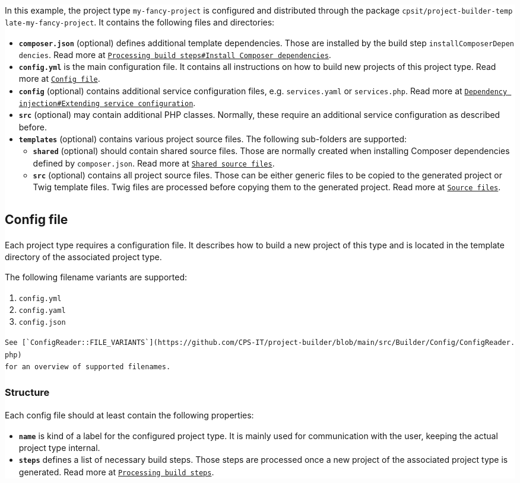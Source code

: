 In this example, the project type `my-fancy-project` is configured and
distributed through the package `cpsit/project-builder-template-my-fancy-project`.
It contains the following files and directories:

* **`composer.json`** (optional) defines additional template dependencies.
  Those are installed by the build step `installComposerDependencies`.
  Read more at [`Processing build steps#Install Composer dependencies`](build-steps.md#install-composer-dependencies).
* **`config.yml`** is the main configuration file. It contains all
  instructions on how to build new projects of this project type. Read more
  at [`Config file`](#config-file).
* **`config`** (optional) contains additional service configuration files,
  e.g. `services.yaml` or `services.php`. Read more at
  [`Dependency injection#Extending service configuration`](dependency-injection.md#extending-service-configuration).
* **`src`** (optional) may contain additional PHP classes. Normally, these
  require an additional service configuration as described before.
* **`templates`** (optional) contains various project source files. The
  following sub-folders are supported:
  - **`shared`** (optional) should contain shared source files. Those are
    normally created when installing Composer dependencies defined by
    `composer.json`. Read more at [`Shared source files`](#shared-source-files).
  - **`src`** (optional) contains all project source files. Those can be
    either generic files to be copied to the generated project or Twig
    template files. Twig files are processed before copying them to the
    generated project. Read more at [`Source files`](#source-files).

## Config file

Each project type requires a configuration file. It describes how to build
a new project of this type and is located in the template directory of the
associated project type.

The following filename variants are supported:

1. `config.yml`
2. `config.yaml`
3. `config.json`

```{seealso}
See [`ConfigReader::FILE_VARIANTS`](https://github.com/CPS-IT/project-builder/blob/main/src/Builder/Config/ConfigReader.php)
for an overview of supported filenames.
```

### Structure

Each config file should at least contain the following properties:

* **`name`** is kind of a label for the configured project type. It is mainly
  used for communication with the user, keeping the actual project type internal.
* **`steps`** defines a list of necessary build steps. Those steps are processed
  once a new project of the associated project type is generated. Read more at
  [`Processing build steps`](build-steps.md).
